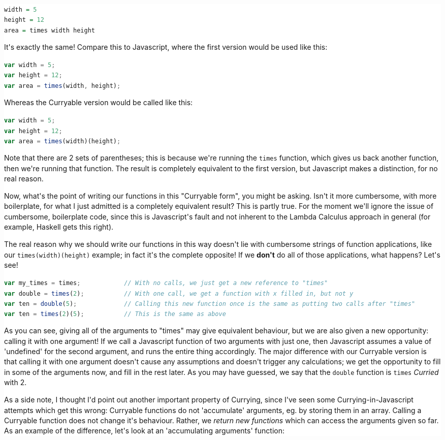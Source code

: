```haskell
width = 5
height = 12
area = times width height
```

It's exactly the same! Compare this to Javascript, where the first version would be used like this:

```javascript
var width = 5;
var height = 12;
var area = times(width, height);
```

Whereas the Curryable version would be called like this:

```javascript
var width = 5;
var height = 12;
var area = times(width)(height);
```

Note that there are 2 sets of parentheses; this is because we're running the `times` function, which gives us back another function, then we're running that function. The result is completely equivalent to the first version, but Javascript makes a distinction, for no real reason.

Now, what's the point of writing our functions in this "Curryable form", you might be asking. Isn't it more cumbersome, with more boilerplate, for what I just admitted is a completely equivalent result? This is partly true. For the moment we'll ignore the issue of cumbersome, boilerplate code, since this is Javascript's fault and not inherent to the Lambda Calculus approach in general (for example, Haskell gets this right).

The real reason why we should write our functions in this way doesn't lie with cumbersome strings of function applications, like our `times(width)(height)` example; in fact it's the complete opposite! If we **don't** do all of those applications, what happens? Let's see!

```javascript
var my_times = times;            // With no calls, we just get a new reference to "times"
var double = times(2);           // With one call, we get a function with x filled in, but not y
var ten = double(5);             // Calling this new function once is the same as putting two calls after "times"
var ten = times(2)(5);           // This is the same as above
```

As you can see, giving all of the arguments to "times" may give equivalent behaviour, but we are also given a new opportunity: calling it with one argument! If we call a Javascript function of two arguments with just one, then Javascript assumes a value of 'undefined' for the second argument, and runs the entire thing accordingly. The major difference with our Curryable version is that calling it with one argument doesn't cause any assumptions and doesn't trigger any calculations; we get the opportunity to fill in some of the arguments now, and fill in the rest later. As you may have guessed, we say that the `double` function is `times` *Curried* with 2.

As a side note, I thought I'd point out another important property of Currying, since I've seen some Currying-in-Javascript attempts which get this wrong: Curryable functions do not 'accumulate' arguments, eg. by storing them in an array. Calling a Curryable function does not change it's behaviour. Rather, we *return new functions* which can access the arguments given so far. As an example of the difference, let's look at an 'accumulating arguments' function:
